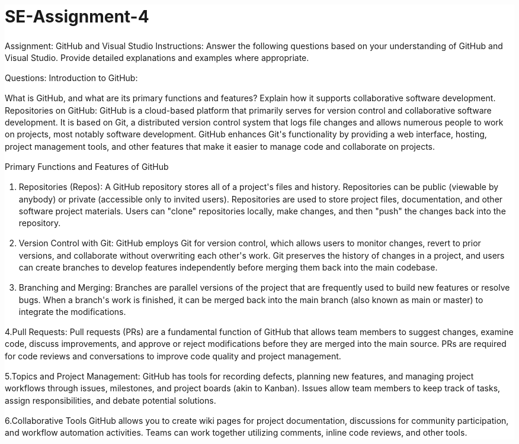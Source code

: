 # SE-Assignment-4
Assignment: GitHub and Visual Studio
Instructions:
Answer the following questions based on your understanding of GitHub and Visual Studio. Provide detailed explanations and examples where appropriate.

Questions:
Introduction to GitHub:

What is GitHub, and what are its primary functions and features? Explain how it supports collaborative software development.
Repositories on GitHub:
GitHub is a cloud-based platform that primarily serves for version control and collaborative software development. It is based on Git, a distributed version control system that logs file changes and allows numerous people to work on projects, most notably software development. GitHub enhances Git's functionality by providing a web interface, hosting, project management tools, and other features that make it easier to manage code and collaborate on projects.

Primary Functions and Features of GitHub
1. Repositories (Repos):
   A GitHub repository stores all of a project's files and history. Repositories can be public (viewable by anybody) or private (accessible only to invited users).
Repositories are used to store project files, documentation, and other software project materials.
Users can "clone" repositories locally, make changes, and then "push" the changes back into the repository.

2. Version Control with Git:
   GitHub employs Git for version control, which allows users to monitor changes, revert to prior versions, and collaborate without overwriting each other's work.
Git preserves the history of changes in a project, and users can create branches to develop features independently before merging them back into the main codebase.

3. Branching and Merging:
   Branches are parallel versions of the project that are frequently used to build new features or resolve bugs.
When a branch's work is finished, it can be merged back into the main branch (also known as main or master) to integrate the modifications.

4.Pull Requests:
Pull requests (PRs) are a fundamental function of GitHub that allows team members to suggest changes, examine code, discuss improvements, and approve or reject modifications before they are merged into the main source.
PRs are required for code reviews and conversations to improve code quality and project management.

5.Topics and Project Management:
GitHub has tools for recording defects, planning new features, and managing project workflows through issues, milestones, and project boards (akin to Kanban).
Issues allow team members to keep track of tasks, assign responsibilities, and debate potential solutions.

6.Collaborative Tools
GitHub allows you to create wiki pages for project documentation, discussions for community participation, and workflow automation activities.
Teams can work together utilizing comments, inline code reviews, and other tools.
